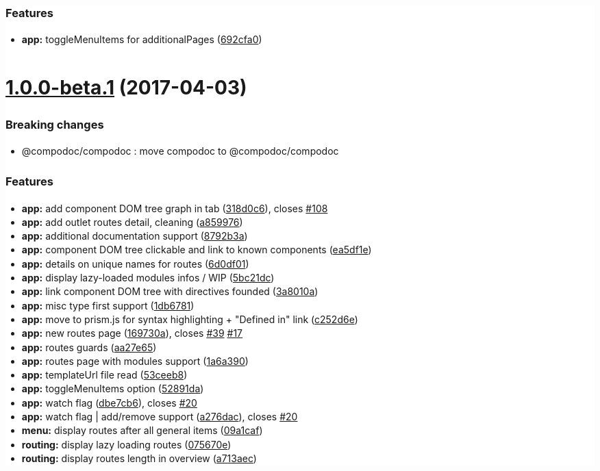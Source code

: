 ### Features

* **app:** toggleMenuItems for additionalPages ([692cfa0](https://github.com/compodoc/compodoc/commit/692cfa0))

<a name="1.0.0-beta.1"></a>
# [1.0.0-beta.1](https://github.com/compodoc/compodoc/compare/0.0.41...1.0.0-beta.1) (2017-04-03)

### Breaking changes

* @compodoc/compodoc : move compodoc to @compodoc/compodoc

### Features

* **app:** add component DOM tree graph in tab ([318d0c6](https://github.com/compodoc/compodoc/commit/318d0c6)), closes [#108](https://github.com/compodoc/compodoc/issues/108)
* **app:** add outlet routes detail, cleaning ([a859976](https://github.com/compodoc/compodoc/commit/a859976))
* **app:** additional documentation support ([8792b3a](https://github.com/compodoc/compodoc/commit/8792b3a))
* **app:** component DOM tree clickable and link to known components ([ea5df1e](https://github.com/compodoc/compodoc/commit/ea5df1e))
* **app:** details on unique names for routes ([6d0df01](https://github.com/compodoc/compodoc/commit/6d0df01))
* **app:** display lazy-loaded modules infos / WIP ([5bc21dc](https://github.com/compodoc/compodoc/commit/5bc21dc))
* **app:** link component DOM tree with directives founded ([3a8010a](https://github.com/compodoc/compodoc/commit/3a8010a))
* **app:** misc type first support ([1db6781](https://github.com/compodoc/compodoc/commit/1db6781))
* **app:** move to prism.js for syntax highlighting + "Defined in" link ([c252d6e](https://github.com/compodoc/compodoc/commit/c252d6e))
* **app:** new routes page ([169730a](https://github.com/compodoc/compodoc/commit/169730a)), closes [#39](https://github.com/compodoc/compodoc/issues/39) [#17](https://github.com/compodoc/compodoc/issues/17)
* **app:** routes guards ([aa27e65](https://github.com/compodoc/compodoc/commit/aa27e65))
* **app:** routes page with modules support ([1a6a390](https://github.com/compodoc/compodoc/commit/1a6a390))
* **app:** templateUrl file read ([53ceeb8](https://github.com/compodoc/compodoc/commit/53ceeb8))
* **app:** toggleMenuItems option ([52891da](https://github.com/compodoc/compodoc/commit/52891da))
* **app:** watch flag ([dbe7cb6](https://github.com/compodoc/compodoc/commit/dbe7cb6)), closes [#20](https://github.com/compodoc/compodoc/issues/20)
* **app:** watch flag | add/remove support ([a276dac](https://github.com/compodoc/compodoc/commit/a276dac)), closes [#20](https://github.com/compodoc/compodoc/issues/20)
* **menu:** display routes after all general items ([09a1caf](https://github.com/compodoc/compodoc/commit/09a1caf))
* **routing:** display lazy loading routes ([075670e](https://github.com/compodoc/compodoc/commit/075670e))
* **routing:** display routes length in overview ([a713aec](https://github.com/compodoc/compodoc/commit/a713aec))

